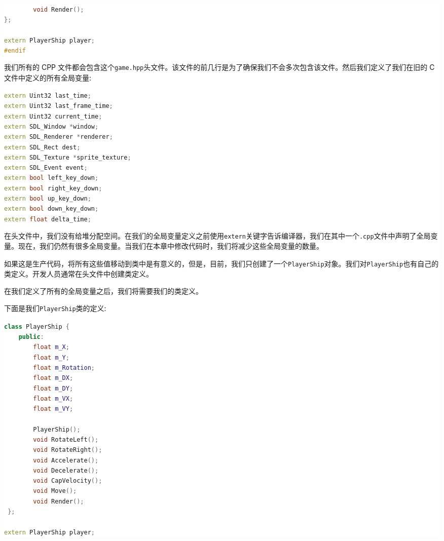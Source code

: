 ```cpp
        void Render();
};

extern PlayerShip player;
#endif
```

我们所有的 CPP 文件都会包含这个`game.hpp`头文件。该文件的前几行是为了确保我们不会多次包含该文件。然后我们定义了我们在旧的 C 文件中定义的所有全局变量:

```cpp
extern Uint32 last_time;
extern Uint32 last_frame_time;
extern Uint32 current_time;
extern SDL_Window *window;
extern SDL_Renderer *renderer;
extern SDL_Rect dest;
extern SDL_Texture *sprite_texture;
extern SDL_Event event;
extern bool left_key_down;
extern bool right_key_down;
extern bool up_key_down;
extern bool down_key_down;
extern float delta_time;
```

在头文件中，我们没有给堆分配空间。在我们的全局变量定义之前使用`extern`关键字告诉编译器，我们在其中一个`.cpp`文件中声明了全局变量。现在，我们仍然有很多全局变量。当我们在本章中修改代码时，我们将减少这些全局变量的数量。

如果这是生产代码，将所有这些值移动到类中是有意义的，但是，目前，我们只创建了一个`PlayerShip`对象。我们对`PlayerShip`也有自己的类定义。开发人员通常在头文件中创建类定义。

在我们定义了所有的全局变量之后，我们将需要我们的类定义。

下面是我们`PlayerShip`类的定义:

```cpp
class PlayerShip {
    public:
        float m_X;
        float m_Y;
        float m_Rotation;
        float m_DX;
        float m_DY;
        float m_VX;
        float m_VY;

        PlayerShip();
        void RotateLeft();
        void RotateRight();
        void Accelerate();
        void Decelerate();
        void CapVelocity();
        void Move();
        void Render();
 };

extern PlayerShip player;
```
